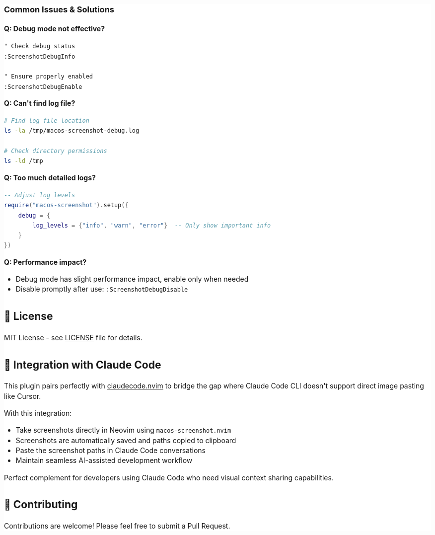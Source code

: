 ### Common Issues & Solutions

**Q: Debug mode not effective?**
```vim
" Check debug status
:ScreenshotDebugInfo

" Ensure properly enabled
:ScreenshotDebugEnable
```

**Q: Can't find log file?**
```bash
# Find log file location
ls -la /tmp/macos-screenshot-debug.log

# Check directory permissions
ls -ld /tmp
```

**Q: Too much detailed logs?**
```lua
-- Adjust log levels
require("macos-screenshot").setup({
    debug = {
        log_levels = {"info", "warn", "error"}  -- Only show important info
    }
})
```

**Q: Performance impact?**
- Debug mode has slight performance impact, enable only when needed
- Disable promptly after use: `:ScreenshotDebugDisable`

## 📄 License

MIT License - see [LICENSE](LICENSE) file for details.

## 🔗 Integration with Claude Code

This plugin pairs perfectly with [claudecode.nvim](https://github.com/coder/claudecode.nvim) to bridge the gap where Claude Code CLI doesn't support direct image pasting like Cursor. 

With this integration:
- Take screenshots directly in Neovim using `macos-screenshot.nvim`
- Screenshots are automatically saved and paths copied to clipboard
- Paste the screenshot paths in Claude Code conversations
- Maintain seamless AI-assisted development workflow

Perfect complement for developers using Claude Code who need visual context sharing capabilities.

## 🤝 Contributing

Contributions are welcome! Please feel free to submit a Pull Request.
